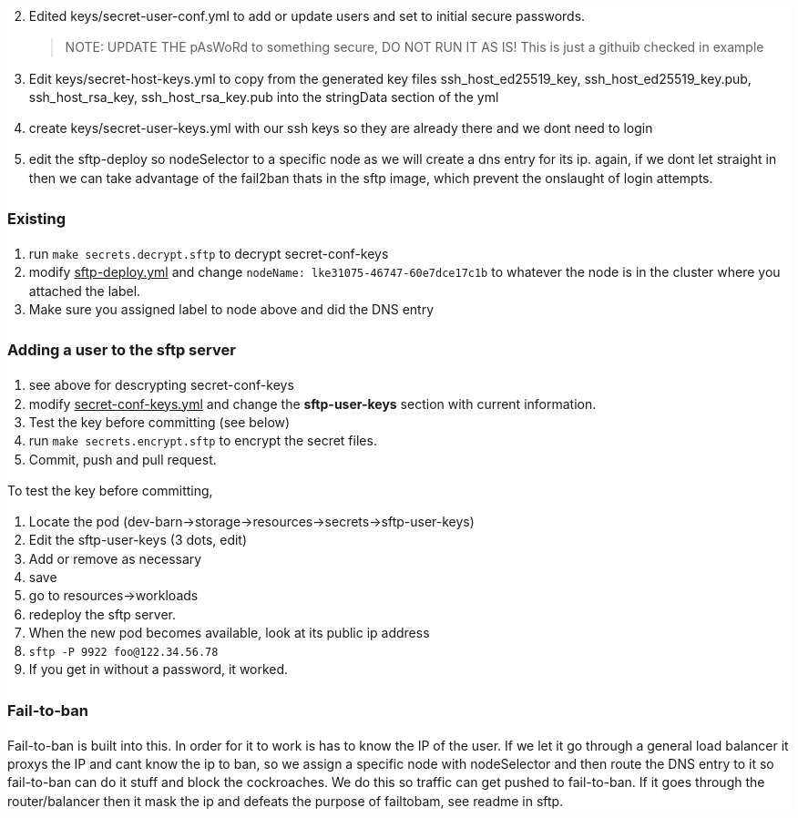2. Edited keys/secret-user-conf.yml to add or update users and set to initial secure passwords. 

    >NOTE: UPDATE THE pAsWoRd to something secure, DO NOT RUN IT AS IS! This is just a githuib checked in example

3. Edit keys/secret-host-keys.yml to copy from the generated key files ssh_host_ed25519_key, ssh_host_ed25519_key.pub, ssh_host_rsa_key, ssh_host_rsa_key.pub into the stringData section of the yml

4. create keys/secret-user-keys.yml with our ssh keys so they are already there and we dont need to login

5. edit the sftp-deploy so nodeSelector to a specific node as we will create a dns entry for its ip. again, if we dont let straight in then we can take advantage of the fail2ban thats in the sftp image, which prevent the onslaught of login attempts.

### Existing

1. run `make secrets.decrypt.sftp` to decrypt secret-conf-keys
2. modify [sftp-deploy.yml](sftp/sftp-deploy.yml) and change `nodeName: lke31075-46747-60e7dce17c1b` to whatever the node is in the cluster where you attached the label. 
4. Make sure you assigned label to node above and did the DNS entry

### Adding a user to the sftp server

1. see above for descrypting secret-conf-keys
2. modify [secret-conf-keys.yml](sftp/secret-conf-keys.yml) and change the __sftp-user-keys__ section with current information. 
3. Test the key before committing (see below)
4. run `make secrets.encrypt.sftp` to encrypt the secret files.
5. Commit, push and pull request.

To test the key before committing, 

1. Locate the pod (dev-barn->storage->resources->secrets->sftp-user-keys)
2. Edit the sftp-user-keys (3 dots, edit)
3. Add or remove as necessary
4. save
5. go to resources->workloads
6. redeploy the sftp server.
7. When the new pod becomes available, look at its public ip address 
8. `sftp -P 9922 foo@122.34.56.78`
9. If you get in without a password, it worked.
  
### Fail-to-ban

Fail-to-ban is built into this. In order for it to work is has to know the IP of the user.
If we let it go through a general load balancer it proxys the IP and cant know the ip to ban, so we assign a specific node with nodeSelector and then route the DNS entry to it so fail-to-ban can do it stuff and block the cockroaches. 
We do this so traffic can get pushed to fail-to-ban. If it goes through the router/balancer then it mask the ip and defeats the purpose of failtobam, see readme in sftp. 
